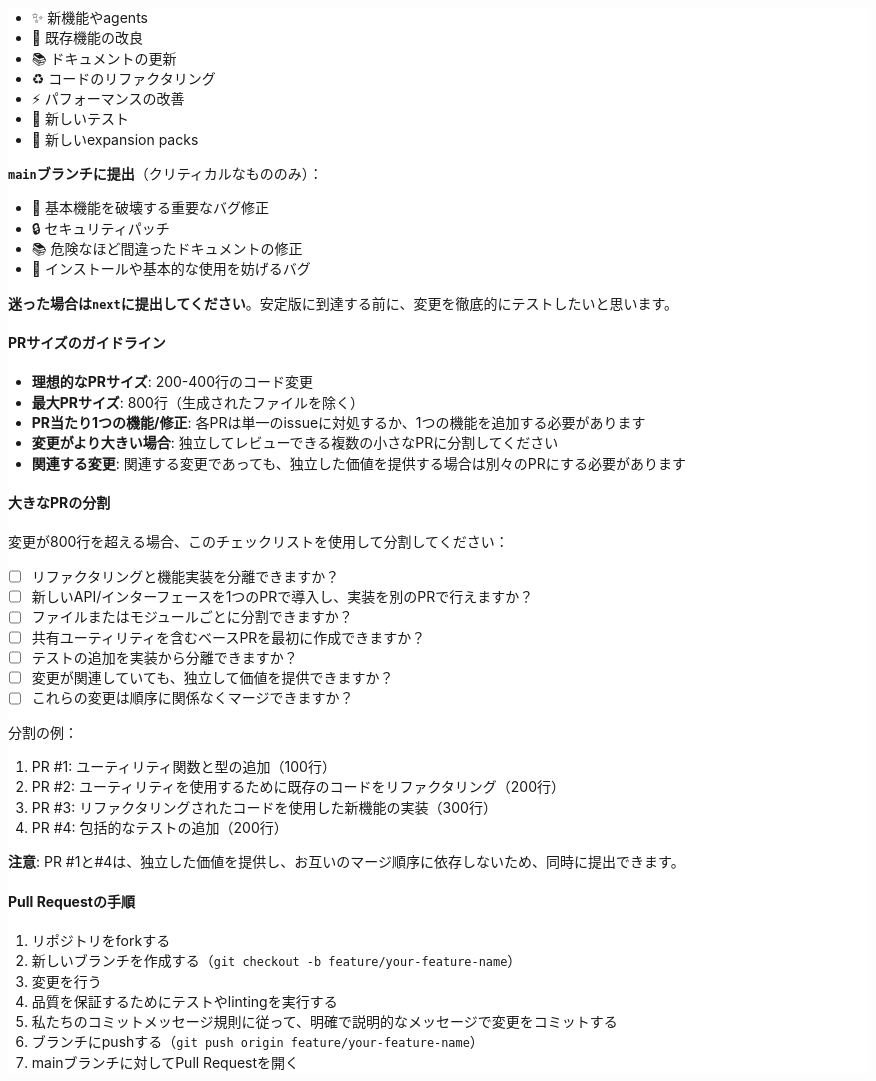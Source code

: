 - ✨ 新機能やagents
- 🎨 既存機能の改良
- 📚 ドキュメントの更新
- ♻️ コードのリファクタリング
- ⚡ パフォーマンスの改善
- 🧪 新しいテスト
- 🎁 新しいexpansion packs

**`main`ブランチに提出**（クリティカルなもののみ）：

- 🚨 基本機能を破壊する重要なバグ修正
- 🔒 セキュリティパッチ
- 📚 危険なほど間違ったドキュメントの修正
- 🐛 インストールや基本的な使用を妨げるバグ

**迷った場合は`next`に提出してください**。安定版に到達する前に、変更を徹底的にテストしたいと思います。

#### PRサイズのガイドライン

- **理想的なPRサイズ**: 200-400行のコード変更
- **最大PRサイズ**: 800行（生成されたファイルを除く）
- **PR当たり1つの機能/修正**: 各PRは単一のissueに対処するか、1つの機能を追加する必要があります
- **変更がより大きい場合**: 独立してレビューできる複数の小さなPRに分割してください
- **関連する変更**: 関連する変更であっても、独立した価値を提供する場合は別々のPRにする必要があります

#### 大きなPRの分割

変更が800行を超える場合、このチェックリストを使用して分割してください：

- [ ] リファクタリングと機能実装を分離できますか？
- [ ] 新しいAPI/インターフェースを1つのPRで導入し、実装を別のPRで行えますか？
- [ ] ファイルまたはモジュールごとに分割できますか？
- [ ] 共有ユーティリティを含むベースPRを最初に作成できますか？
- [ ] テストの追加を実装から分離できますか？
- [ ] 変更が関連していても、独立して価値を提供できますか？
- [ ] これらの変更は順序に関係なくマージできますか？

分割の例：

1. PR #1: ユーティリティ関数と型の追加（100行）
2. PR #2: ユーティリティを使用するために既存のコードをリファクタリング（200行）
3. PR #3: リファクタリングされたコードを使用した新機能の実装（300行）
4. PR #4: 包括的なテストの追加（200行）

**注意**: PR #1と#4は、独立した価値を提供し、お互いのマージ順序に依存しないため、同時に提出できます。

#### Pull Requestの手順

1. リポジトリをforkする
2. 新しいブランチを作成する（`git checkout -b feature/your-feature-name`）
3. 変更を行う
4. 品質を保証するためにテストやlintingを実行する
5. 私たちのコミットメッセージ規則に従って、明確で説明的なメッセージで変更をコミットする
6. ブランチにpushする（`git push origin feature/your-feature-name`）
7. mainブランチに対してPull Requestを開く
